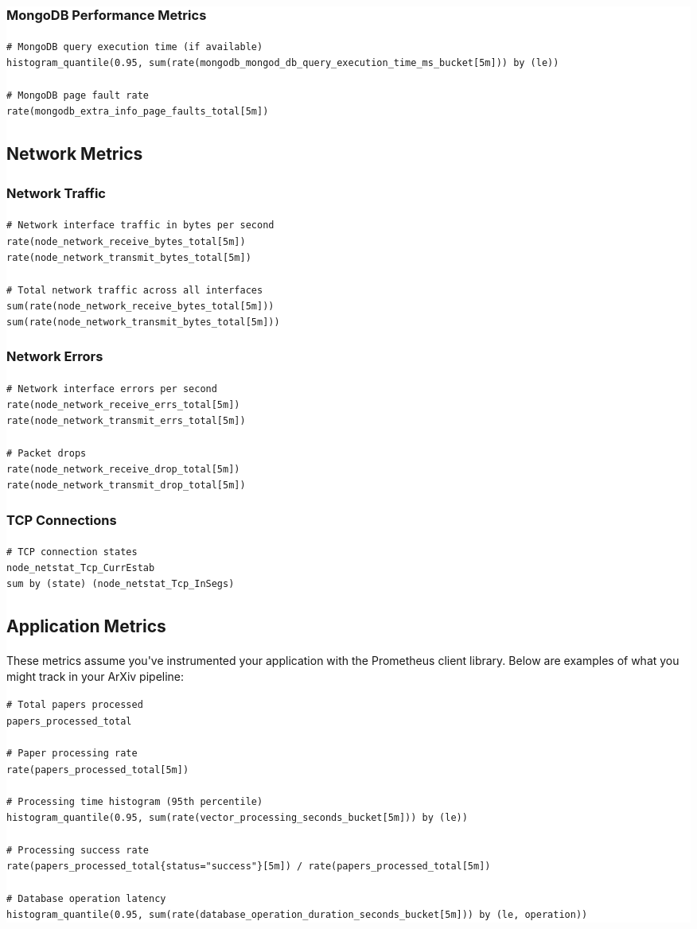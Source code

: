 ### MongoDB Performance Metrics

```promql
# MongoDB query execution time (if available)
histogram_quantile(0.95, sum(rate(mongodb_mongod_db_query_execution_time_ms_bucket[5m])) by (le))

# MongoDB page fault rate
rate(mongodb_extra_info_page_faults_total[5m])
```

## Network Metrics

### Network Traffic

```promql
# Network interface traffic in bytes per second
rate(node_network_receive_bytes_total[5m])
rate(node_network_transmit_bytes_total[5m])

# Total network traffic across all interfaces
sum(rate(node_network_receive_bytes_total[5m]))
sum(rate(node_network_transmit_bytes_total[5m]))
```

### Network Errors

```promql
# Network interface errors per second
rate(node_network_receive_errs_total[5m])
rate(node_network_transmit_errs_total[5m])

# Packet drops
rate(node_network_receive_drop_total[5m])
rate(node_network_transmit_drop_total[5m])
```

### TCP Connections

```promql
# TCP connection states
node_netstat_Tcp_CurrEstab
sum by (state) (node_netstat_Tcp_InSegs)
```

## Application Metrics

These metrics assume you've instrumented your application with the Prometheus client library. Below are examples of what you might track in your ArXiv pipeline:

```promql
# Total papers processed
papers_processed_total

# Paper processing rate
rate(papers_processed_total[5m])

# Processing time histogram (95th percentile)
histogram_quantile(0.95, sum(rate(vector_processing_seconds_bucket[5m])) by (le))

# Processing success rate
rate(papers_processed_total{status="success"}[5m]) / rate(papers_processed_total[5m])

# Database operation latency
histogram_quantile(0.95, sum(rate(database_operation_duration_seconds_bucket[5m])) by (le, operation))
```